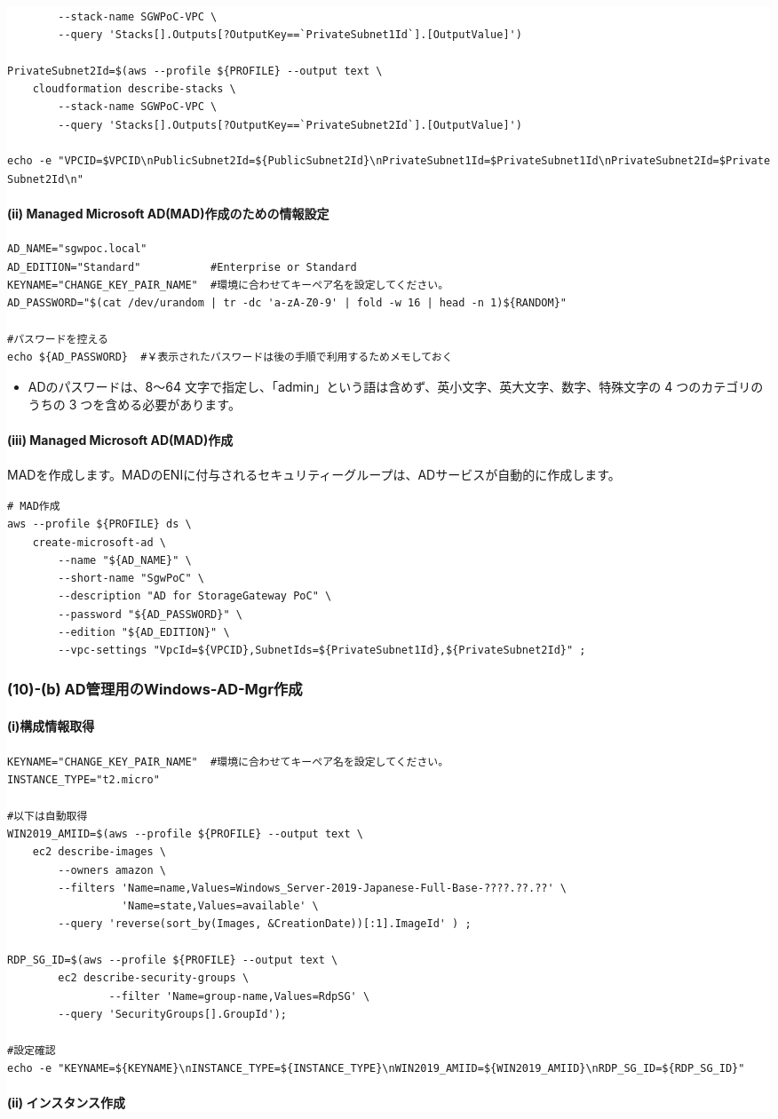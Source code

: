 ```shell
        --stack-name SGWPoC-VPC \
        --query 'Stacks[].Outputs[?OutputKey==`PrivateSubnet1Id`].[OutputValue]')

PrivateSubnet2Id=$(aws --profile ${PROFILE} --output text \
    cloudformation describe-stacks \
        --stack-name SGWPoC-VPC \
        --query 'Stacks[].Outputs[?OutputKey==`PrivateSubnet2Id`].[OutputValue]')

echo -e "VPCID=$VPCID\nPublicSubnet2Id=${PublicSubnet2Id}\nPrivateSubnet1Id=$PrivateSubnet1Id\nPrivateSubnet2Id=$PrivateSubnet2Id\n"
```
#### (ii) Managed Microsoft AD(MAD)作成のための情報設定
```shell
AD_NAME="sgwpoc.local"
AD_EDITION="Standard"           #Enterprise or Standard
KEYNAME="CHANGE_KEY_PAIR_NAME"  #環境に合わせてキーペア名を設定してください。 
AD_PASSWORD="$(cat /dev/urandom | tr -dc 'a-zA-Z0-9' | fold -w 16 | head -n 1)${RANDOM}"

#パスワードを控える
echo ${AD_PASSWORD}  #￥表示されたパスワードは後の手順で利用するためメモしておく

```
* ADのパスワードは、8～64 文字で指定し、「admin」という語は含めず、英小文字、英大文字、数字、特殊文字の 4 つのカテゴリのうちの 3 つを含める必要があります。

#### (iii) Managed Microsoft AD(MAD)作成
MADを作成します。MADのENIに付与されるセキュリティーグループは、ADサービスが自動的に作成します。
```shell
# MAD作成
aws --profile ${PROFILE} ds \
    create-microsoft-ad \
        --name "${AD_NAME}" \
        --short-name "SgwPoC" \
        --description "AD for StorageGateway PoC" \
        --password "${AD_PASSWORD}" \
        --edition "${AD_EDITION}" \
        --vpc-settings "VpcId=${VPCID},SubnetIds=${PrivateSubnet1Id},${PrivateSubnet2Id}" ;
```
### (10)-(b) AD管理用のWindows-AD-Mgr作成
#### (i)構成情報取得
```shell
KEYNAME="CHANGE_KEY_PAIR_NAME"  #環境に合わせてキーペア名を設定してください。 
INSTANCE_TYPE="t2.micro"

#以下は自動取得
WIN2019_AMIID=$(aws --profile ${PROFILE} --output text \
    ec2 describe-images \
        --owners amazon \
        --filters 'Name=name,Values=Windows_Server-2019-Japanese-Full-Base-????.??.??' \
                  'Name=state,Values=available' \
        --query 'reverse(sort_by(Images, &CreationDate))[:1].ImageId' ) ;

RDP_SG_ID=$(aws --profile ${PROFILE} --output text \
        ec2 describe-security-groups \
                --filter 'Name=group-name,Values=RdpSG' \
        --query 'SecurityGroups[].GroupId');

#設定確認
echo -e "KEYNAME=${KEYNAME}\nINSTANCE_TYPE=${INSTANCE_TYPE}\nWIN2019_AMIID=${WIN2019_AMIID}\nRDP_SG_ID=${RDP_SG_ID}"
```
#### (ii) インスタンス作成
```shell
```